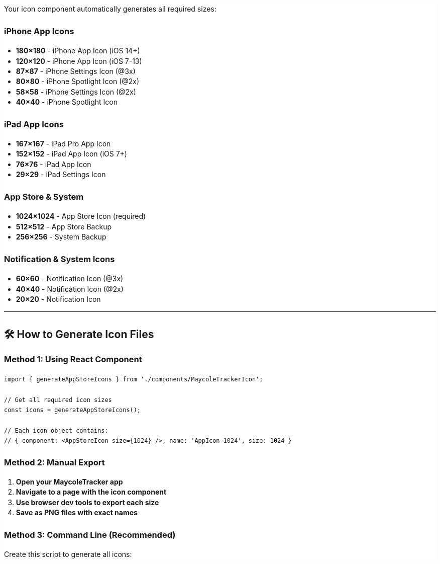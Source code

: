Your icon component automatically generates all required sizes:

### **iPhone App Icons**
- **180×180** - iPhone App Icon (iOS 14+)
- **120×120** - iPhone App Icon (iOS 7-13)
- **87×87** - iPhone Settings Icon (@3x)
- **80×80** - iPhone Spotlight Icon (@2x)
- **58×58** - iPhone Settings Icon (@2x)
- **40×40** - iPhone Spotlight Icon

### **iPad App Icons**
- **167×167** - iPad Pro App Icon
- **152×152** - iPad App Icon (iOS 7+)
- **76×76** - iPad App Icon
- **29×29** - iPad Settings Icon

### **App Store & System**
- **1024×1024** - App Store Icon (required)
- **512×512** - App Store Backup
- **256×256** - System Backup

### **Notification & System Icons**
- **60×60** - Notification Icon (@3x)
- **40×40** - Notification Icon (@2x)
- **20×20** - Notification Icon

---

## 🛠 **How to Generate Icon Files**

### **Method 1: Using React Component**
```tsx
import { generateAppStoreIcons } from './components/MaycoleTrackerIcon';

// Get all required icon sizes
const icons = generateAppStoreIcons();

// Each icon object contains:
// { component: <AppStoreIcon size={1024} />, name: 'AppIcon-1024', size: 1024 }
```

### **Method 2: Manual Export**
1. **Open your MaycoleTracker app**
2. **Navigate to a page with the icon component**
3. **Use browser dev tools to export each size**
4. **Save as PNG files with exact names**

### **Method 3: Command Line (Recommended)**

Create this script to generate all icons:
